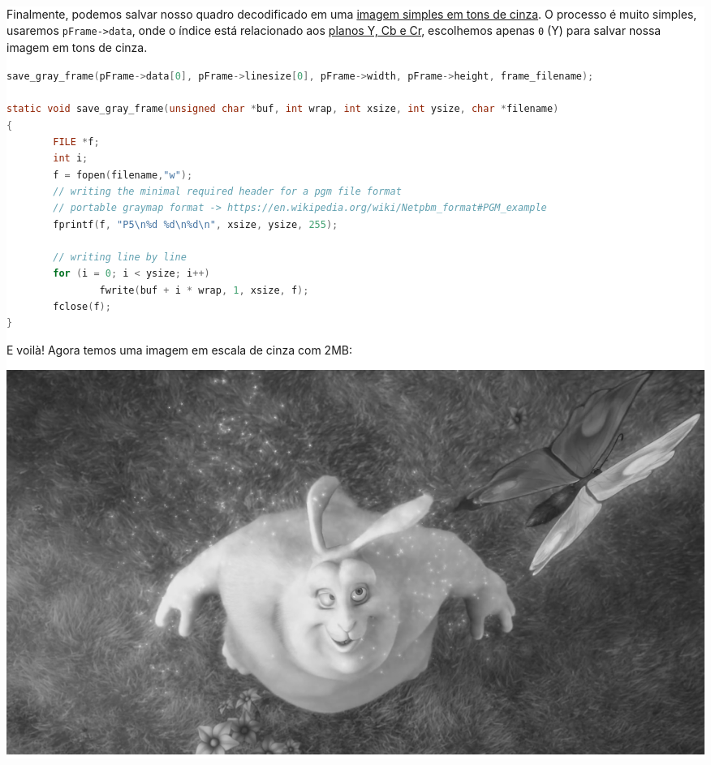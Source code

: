 Finalmente, podemos salvar nosso quadro decodificado em uma [imagem simples em tons de cinza](https://en.wikipedia.org/wiki/Netpbm_format#PGM_example). O processo é muito simples, usaremos `pFrame->data`, onde o índice está relacionado aos [planos Y, Cb e Cr](https://en.wikipedia.org/wiki/YCbCr), escolhemos apenas `0` (Y) para salvar nossa imagem em tons de cinza.

```c
save_gray_frame(pFrame->data[0], pFrame->linesize[0], pFrame->width, pFrame->height, frame_filename);

static void save_gray_frame(unsigned char *buf, int wrap, int xsize, int ysize, char *filename)
{
		FILE *f;
		int i;
		f = fopen(filename,"w");
		// writing the minimal required header for a pgm file format
		// portable graymap format -> https://en.wikipedia.org/wiki/Netpbm_format#PGM_example
		fprintf(f, "P5\n%d %d\n%d\n", xsize, ysize, 255);

		// writing line by line
		for (i = 0; i < ysize; i++)
				fwrite(buf + i * wrap, 1, xsize, f);
		fclose(f);
}
```

E voilà! Agora temos uma imagem em escala de cinza com 2MB:

![saved frame](/img/generated_frame.png)
